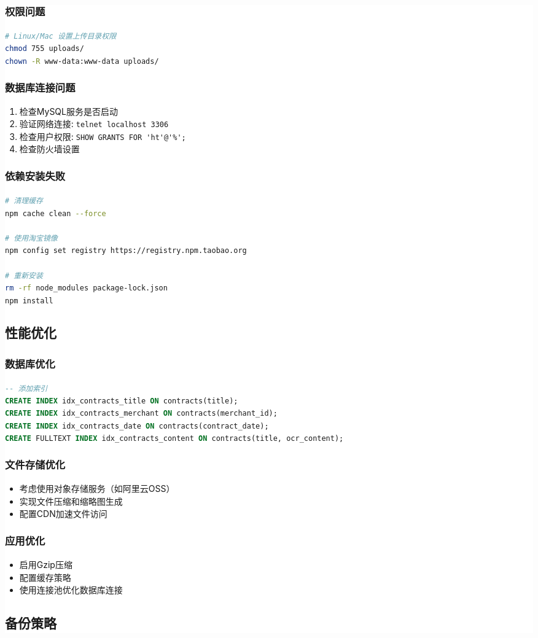 ### 权限问题
```bash
# Linux/Mac 设置上传目录权限
chmod 755 uploads/
chown -R www-data:www-data uploads/
```

### 数据库连接问题
1. 检查MySQL服务是否启动
2. 验证网络连接: `telnet localhost 3306`
3. 检查用户权限: `SHOW GRANTS FOR 'ht'@'%';`
4. 检查防火墙设置

### 依赖安装失败
```bash
# 清理缓存
npm cache clean --force

# 使用淘宝镜像
npm config set registry https://registry.npm.taobao.org

# 重新安装
rm -rf node_modules package-lock.json
npm install
```

## 性能优化

### 数据库优化
```sql
-- 添加索引
CREATE INDEX idx_contracts_title ON contracts(title);
CREATE INDEX idx_contracts_merchant ON contracts(merchant_id);
CREATE INDEX idx_contracts_date ON contracts(contract_date);
CREATE FULLTEXT INDEX idx_contracts_content ON contracts(title, ocr_content);
```

### 文件存储优化
- 考虑使用对象存储服务（如阿里云OSS）
- 实现文件压缩和缩略图生成
- 配置CDN加速文件访问

### 应用优化
- 启用Gzip压缩
- 配置缓存策略
- 使用连接池优化数据库连接

## 备份策略
